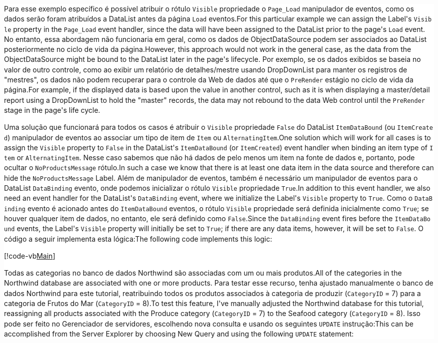 <span data-ttu-id="684ad-210">Para esse exemplo específico é possível atribuir o rótulo `Visible` propriedade o `Page_Load` manipulador de eventos, como os dados serão foram atribuídos a DataList antes da página `Load` eventos.</span><span class="sxs-lookup"><span data-stu-id="684ad-210">For this particular example we can assign the Label's `Visible` property in the `Page_Load` event handler, since the data will have been assigned to the DataList prior to the page's `Load` event.</span></span> <span data-ttu-id="684ad-211">No entanto, essa abordagem não funcionaria em geral, como os dados de ObjectDataSource podem ser associados ao DataList posteriormente no ciclo de vida da página.</span><span class="sxs-lookup"><span data-stu-id="684ad-211">However, this approach would not work in the general case, as the data from the ObjectDataSource might be bound to the DataList later in the page's lifecycle.</span></span> <span data-ttu-id="684ad-212">Por exemplo, se os dados exibidos se baseia no valor de outro controle, como ao exibir um relatório de detalhes/mestre usando DropDownList para manter os registros de "mestres", os dados não podem recuperar para o controle da Web de dados até que o `PreRender` estágio no ciclo de vida da página.</span><span class="sxs-lookup"><span data-stu-id="684ad-212">For example, if the displayed data is based upon the value in another control, such as it is when displaying a master/detail report using a DropDownList to hold the "master" records, the data may not rebound to the data Web control until the `PreRender` stage in the page's life cycle.</span></span>

<span data-ttu-id="684ad-213">Uma solução que funcionará para todos os casos é atribuir o `Visible` propriedade `False` do DataList `ItemDataBound` (ou `ItemCreated`) manipulador de eventos ao associar um tipo de item de `Item` ou `AlternatingItem`.</span><span class="sxs-lookup"><span data-stu-id="684ad-213">One solution which will work for all cases is to assign the `Visible` property to `False` in the DataList's `ItemDataBound` (or `ItemCreated`) event handler when binding an item type of `Item` or `AlternatingItem`.</span></span> <span data-ttu-id="684ad-214">Nesse caso sabemos que não há dados de pelo menos um item na fonte de dados e, portanto, pode ocultar o `NoProductsMessage` rótulo.</span><span class="sxs-lookup"><span data-stu-id="684ad-214">In such a case we know that there is at least one data item in the data source and therefore can hide the `NoProductsMessage` Label.</span></span> <span data-ttu-id="684ad-215">Além de manipulador de eventos, também é necessário um manipulador de eventos para o DataList `DataBinding` evento, onde podemos inicializar o rótulo `Visible` propriedade `True`.</span><span class="sxs-lookup"><span data-stu-id="684ad-215">In addition to this event handler, we also need an event handler for the DataList's `DataBinding` event, where we initialize the Label's `Visible` property to `True`.</span></span> <span data-ttu-id="684ad-216">Como o `DataBinding` evento é acionado antes do `ItemDataBound` eventos, o rótulo `Visible` propriedade será definida inicialmente como `True`; se houver qualquer item de dados, no entanto, ele será definido como `False`.</span><span class="sxs-lookup"><span data-stu-id="684ad-216">Since the `DataBinding` event fires before the `ItemDataBound` events, the Label's `Visible` property will initially be set to `True`; if there are any data items, however, it will be set to `False`.</span></span> <span data-ttu-id="684ad-217">O código a seguir implementa esta lógica:</span><span class="sxs-lookup"><span data-stu-id="684ad-217">The following code implements this logic:</span></span>

[!code-vb[Main](master-detail-filtering-acess-two-pages-datalist-vb/samples/sample6.vb)]

<span data-ttu-id="684ad-218">Todas as categorias no banco de dados Northwind são associadas com um ou mais produtos.</span><span class="sxs-lookup"><span data-stu-id="684ad-218">All of the categories in the Northwind database are associated with one or more products.</span></span> <span data-ttu-id="684ad-219">Para testar esse recurso, tenha ajustado manualmente o banco de dados Northwind para este tutorial, reatribuindo todos os produtos associados à categoria de produzir (`CategoryID` = 7) para a categoria de Frutos do Mar (`CategoryID` = 8).</span><span class="sxs-lookup"><span data-stu-id="684ad-219">To test this feature, I've manually adjusted the Northwind database for this tutorial, reassigning all products associated with the Produce category (`CategoryID` = 7) to the Seafood category (`CategoryID` = 8).</span></span> <span data-ttu-id="684ad-220">Isso pode ser feito no Gerenciador de servidores, escolhendo nova consulta e usando os seguintes `UPDATE` instrução:</span><span class="sxs-lookup"><span data-stu-id="684ad-220">This can be accomplished from the Server Explorer by choosing New Query and using the following `UPDATE` statement:</span></span>
